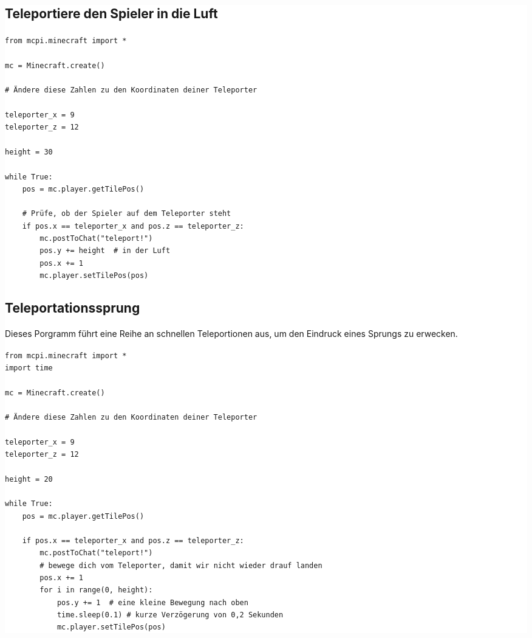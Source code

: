 

## Teleportiere den Spieler in die Luft


```python=
from mcpi.minecraft import *

mc = Minecraft.create()

# Ändere diese Zahlen zu den Koordinaten deiner Teleporter

teleporter_x = 9
teleporter_z = 12

height = 30

while True:
    pos = mc.player.getTilePos()

    # Prüfe, ob der Spieler auf dem Teleporter steht
    if pos.x == teleporter_x and pos.z == teleporter_z:
        mc.postToChat("teleport!")
        pos.y += height  # in der Luft
        pos.x += 1  
        mc.player.setTilePos(pos)
```


## Teleportationssprung

Dieses Porgramm führt eine Reihe an schnellen Teleportionen aus, um den Eindruck eines Sprungs zu erwecken.


```python=
from mcpi.minecraft import *
import time

mc = Minecraft.create()

# Ändere diese Zahlen zu den Koordinaten deiner Teleporter

teleporter_x = 9
teleporter_z = 12

height = 20

while True:
    pos = mc.player.getTilePos()

    if pos.x == teleporter_x and pos.z == teleporter_z:
        mc.postToChat("teleport!")
        # bewege dich vom Teleporter, damit wir nicht wieder drauf landen
        pos.x += 1
        for i in range(0, height):
            pos.y += 1  # eine kleine Bewegung nach oben
            time.sleep(0.1) # kurze Verzögerung von 0,2 Sekunden
            mc.player.setTilePos(pos)
```
